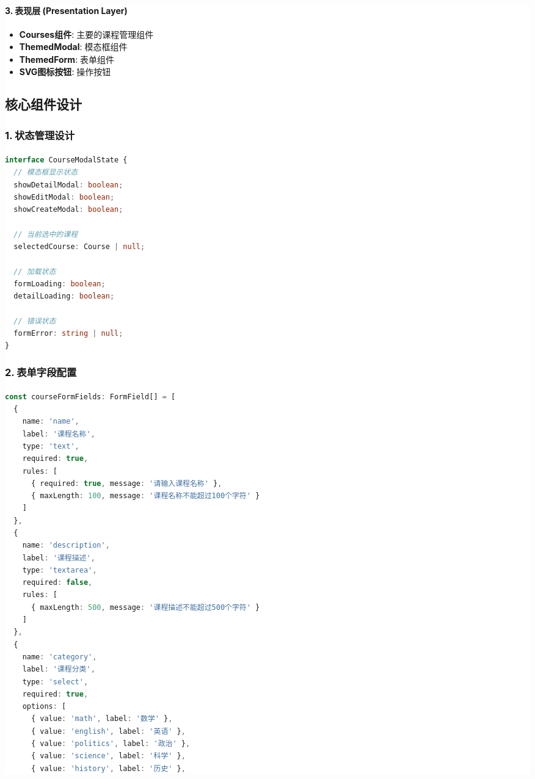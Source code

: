 #### 3. 表现层 (Presentation Layer)
- **Courses组件**: 主要的课程管理组件
- **ThemedModal**: 模态框组件
- **ThemedForm**: 表单组件
- **SVG图标按钮**: 操作按钮

## 核心组件设计

### 1. 状态管理设计

```typescript
interface CourseModalState {
  // 模态框显示状态
  showDetailModal: boolean;
  showEditModal: boolean;
  showCreateModal: boolean;
  
  // 当前选中的课程
  selectedCourse: Course | null;
  
  // 加载状态
  formLoading: boolean;
  detailLoading: boolean;
  
  // 错误状态
  formError: string | null;
}
```

### 2. 表单字段配置

```typescript
const courseFormFields: FormField[] = [
  {
    name: 'name',
    label: '课程名称',
    type: 'text',
    required: true,
    rules: [
      { required: true, message: '请输入课程名称' },
      { maxLength: 100, message: '课程名称不能超过100个字符' }
    ]
  },
  {
    name: 'description',
    label: '课程描述',
    type: 'textarea',
    required: false,
    rules: [
      { maxLength: 500, message: '课程描述不能超过500个字符' }
    ]
  },
  {
    name: 'category',
    label: '课程分类',
    type: 'select',
    required: true,
    options: [
      { value: 'math', label: '数学' },
      { value: 'english', label: '英语' },
      { value: 'politics', label: '政治' },
      { value: 'science', label: '科学' },
      { value: 'history', label: '历史' },
```